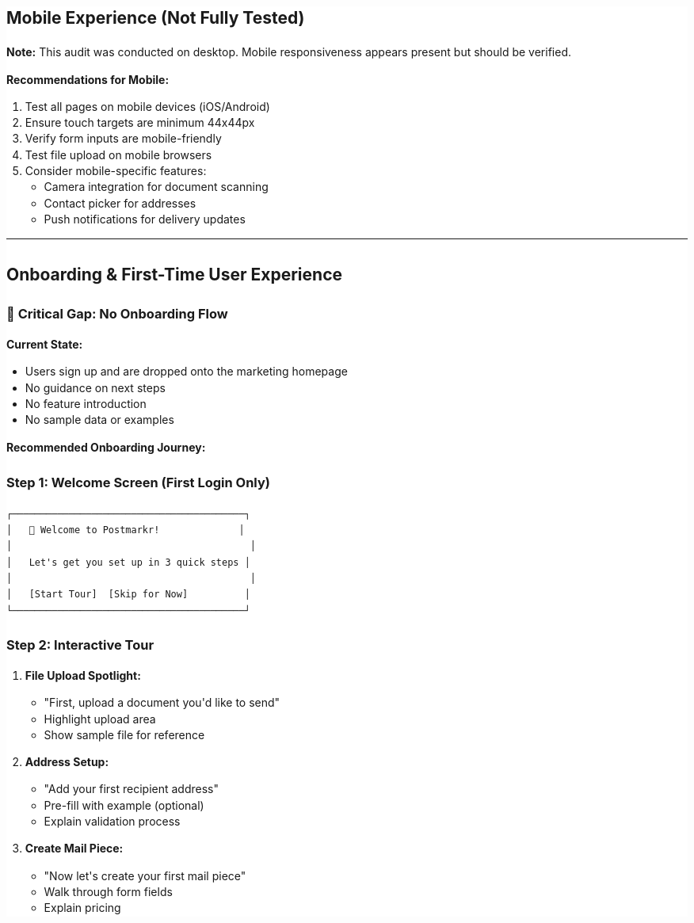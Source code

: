 ## Mobile Experience (Not Fully Tested)

**Note:** This audit was conducted on desktop. Mobile responsiveness appears present but should be verified.

**Recommendations for Mobile:**
1. Test all pages on mobile devices (iOS/Android)
2. Ensure touch targets are minimum 44x44px
3. Verify form inputs are mobile-friendly
4. Test file upload on mobile browsers
5. Consider mobile-specific features:
   - Camera integration for document scanning
   - Contact picker for addresses
   - Push notifications for delivery updates

---

## Onboarding & First-Time User Experience

### 🚨 **Critical Gap: No Onboarding Flow**

**Current State:**
- Users sign up and are dropped onto the marketing homepage
- No guidance on next steps
- No feature introduction
- No sample data or examples

**Recommended Onboarding Journey:**

### **Step 1: Welcome Screen** (First Login Only)
```
┌─────────────────────────────────────────┐
│   🎉 Welcome to Postmarkr!              │
│                                          │
│   Let's get you set up in 3 quick steps │
│                                          │
│   [Start Tour]  [Skip for Now]          │
└─────────────────────────────────────────┘
```

### **Step 2: Interactive Tour**
1. **File Upload Spotlight:**
   - "First, upload a document you'd like to send"
   - Highlight upload area
   - Show sample file for reference

2. **Address Setup:**
   - "Add your first recipient address"
   - Pre-fill with example (optional)
   - Explain validation process

3. **Create Mail Piece:**
   - "Now let's create your first mail piece"
   - Walk through form fields
   - Explain pricing
